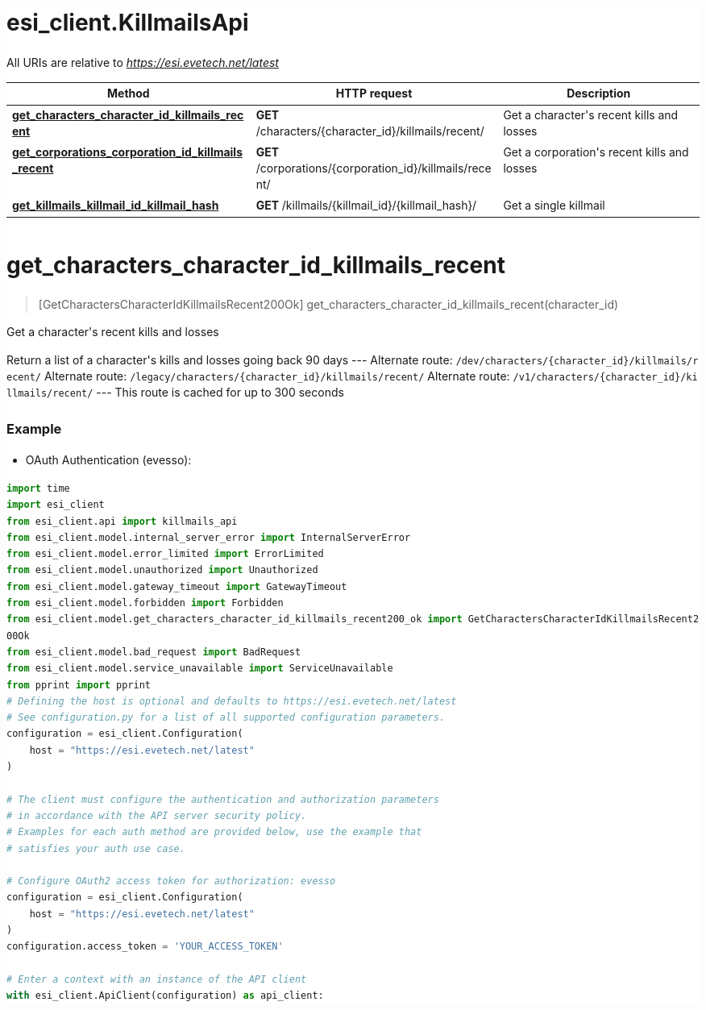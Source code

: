 # esi_client.KillmailsApi

All URIs are relative to *https://esi.evetech.net/latest*

Method | HTTP request | Description
------------- | ------------- | -------------
[**get_characters_character_id_killmails_recent**](KillmailsApi.md#get_characters_character_id_killmails_recent) | **GET** /characters/{character_id}/killmails/recent/ | Get a character&#39;s recent kills and losses
[**get_corporations_corporation_id_killmails_recent**](KillmailsApi.md#get_corporations_corporation_id_killmails_recent) | **GET** /corporations/{corporation_id}/killmails/recent/ | Get a corporation&#39;s recent kills and losses
[**get_killmails_killmail_id_killmail_hash**](KillmailsApi.md#get_killmails_killmail_id_killmail_hash) | **GET** /killmails/{killmail_id}/{killmail_hash}/ | Get a single killmail


# **get_characters_character_id_killmails_recent**
> [GetCharactersCharacterIdKillmailsRecent200Ok] get_characters_character_id_killmails_recent(character_id)

Get a character's recent kills and losses

Return a list of a character's kills and losses going back 90 days  --- Alternate route: `/dev/characters/{character_id}/killmails/recent/`  Alternate route: `/legacy/characters/{character_id}/killmails/recent/`  Alternate route: `/v1/characters/{character_id}/killmails/recent/`  --- This route is cached for up to 300 seconds

### Example

* OAuth Authentication (evesso):

```python
import time
import esi_client
from esi_client.api import killmails_api
from esi_client.model.internal_server_error import InternalServerError
from esi_client.model.error_limited import ErrorLimited
from esi_client.model.unauthorized import Unauthorized
from esi_client.model.gateway_timeout import GatewayTimeout
from esi_client.model.forbidden import Forbidden
from esi_client.model.get_characters_character_id_killmails_recent200_ok import GetCharactersCharacterIdKillmailsRecent200Ok
from esi_client.model.bad_request import BadRequest
from esi_client.model.service_unavailable import ServiceUnavailable
from pprint import pprint
# Defining the host is optional and defaults to https://esi.evetech.net/latest
# See configuration.py for a list of all supported configuration parameters.
configuration = esi_client.Configuration(
    host = "https://esi.evetech.net/latest"
)

# The client must configure the authentication and authorization parameters
# in accordance with the API server security policy.
# Examples for each auth method are provided below, use the example that
# satisfies your auth use case.

# Configure OAuth2 access token for authorization: evesso
configuration = esi_client.Configuration(
    host = "https://esi.evetech.net/latest"
)
configuration.access_token = 'YOUR_ACCESS_TOKEN'

# Enter a context with an instance of the API client
with esi_client.ApiClient(configuration) as api_client:
```